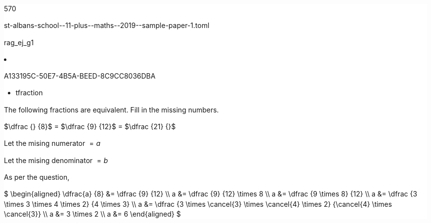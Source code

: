</div>
</div>
<div class='answers'>
<div class='answer'>

$570$

</div>
</div>

<div class='papername'>
<p>st-albans-school--11-plus--maths--2019--sample-paper-1.toml</p>
</div>
<div class='rag'>
<p>rag_ej_g1</p>
</div>
</div>
</li>
<li>
<div class='question_envelope rag_ej_g1 question'>
<div class='uuid'>
<p>A133195C-50E7-4B5A-BEED-8C9CC8036DBA</p>
</div>
<div class='topics'>
<ul>
<li>
tfraction
</li>
</ul>
</div>
<div class='question question'>

The   following   fractions   are   equivalent. Fill  in the   missing  numbers.

$\dfrac {} {8}$  = $\dfrac {9} {12}$ = $\dfrac {21} {}$

</div>
<div class='workings'>
<div class='working'>

Let the mising numerator $= a$

Let the mising denominator $= b$

As per the question,

$
\begin{aligned}
\dfrac{a} {8}    &= \dfrac {9} {12} \\\\
a                &= \dfrac {9} {12} \times 8 \\\\
a                &= \dfrac {9 \times 8} {12} \\\\
a                &= \dfrac {3 \times 3 \times 4 \times 2} {4 \times 3} \\\\
a                &= \dfrac {3 \times \cancel{3} \times \cancel{4} \times 2} {\cancel{4} \times \cancel{3}} \\\\
a                &= 3 \times 2 \\\\
a                &= 6
\end{aligned}
$
